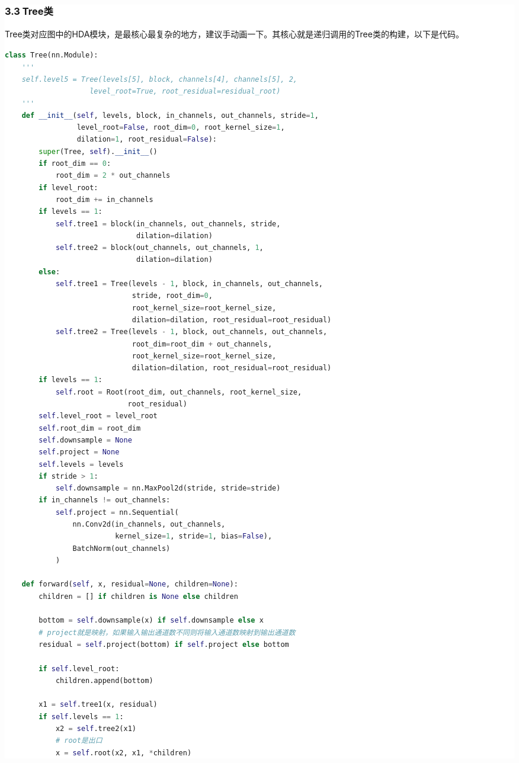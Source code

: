 ### 3.3 Tree类

Tree类对应图中的HDA模块，是最核心最复杂的地方，建议手动画一下。其核心就是递归调用的Tree类的构建，以下是代码。

```python
class Tree(nn.Module):
    '''
    self.level5 = Tree(levels[5], block, channels[4], channels[5], 2,
                    level_root=True, root_residual=residual_root)
    '''
    def __init__(self, levels, block, in_channels, out_channels, stride=1,
                 level_root=False, root_dim=0, root_kernel_size=1,
                 dilation=1, root_residual=False):
        super(Tree, self).__init__()
        if root_dim == 0:
            root_dim = 2 * out_channels
        if level_root:
            root_dim += in_channels
        if levels == 1:
            self.tree1 = block(in_channels, out_channels, stride,
                               dilation=dilation)
            self.tree2 = block(out_channels, out_channels, 1,
                               dilation=dilation)
        else:
            self.tree1 = Tree(levels - 1, block, in_channels, out_channels,
                              stride, root_dim=0,
                              root_kernel_size=root_kernel_size,
                              dilation=dilation, root_residual=root_residual)
            self.tree2 = Tree(levels - 1, block, out_channels, out_channels,
                              root_dim=root_dim + out_channels,
                              root_kernel_size=root_kernel_size,
                              dilation=dilation, root_residual=root_residual)
        if levels == 1:
            self.root = Root(root_dim, out_channels, root_kernel_size,
                             root_residual)
        self.level_root = level_root
        self.root_dim = root_dim
        self.downsample = None
        self.project = None
        self.levels = levels
        if stride > 1:
            self.downsample = nn.MaxPool2d(stride, stride=stride)
        if in_channels != out_channels:
            self.project = nn.Sequential(
                nn.Conv2d(in_channels, out_channels,
                          kernel_size=1, stride=1, bias=False),
                BatchNorm(out_channels)
            )

    def forward(self, x, residual=None, children=None):
        children = [] if children is None else children

        bottom = self.downsample(x) if self.downsample else x
        # project就是映射，如果输入输出通道数不同则将输入通道数映射到输出通道数
        residual = self.project(bottom) if self.project else bottom

        if self.level_root:
            children.append(bottom)

        x1 = self.tree1(x, residual)
        if self.levels == 1:
            x2 = self.tree2(x1)
            # root是出口
            x = self.root(x2, x1, *children)
```